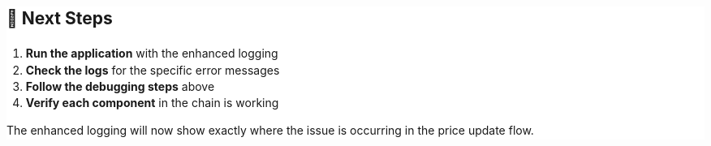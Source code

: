 
## 📝 **Next Steps**

1. **Run the application** with the enhanced logging
2. **Check the logs** for the specific error messages
3. **Follow the debugging steps** above
4. **Verify each component** in the chain is working

The enhanced logging will now show exactly where the issue is occurring in the price update flow.

